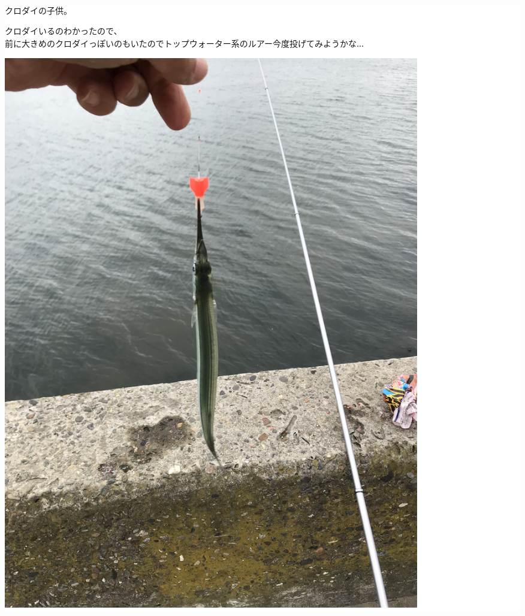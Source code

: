 クロダイの子供。  
  
クロダイいるのわかったので、  
前に大きめのクロダイっぽいのもいたのでトップウォーター系のルアー今度投げてみようかな...  
  
<img src="/images/blog/20171010/IMG_2520.jpg" style="width: 80%;">    
  